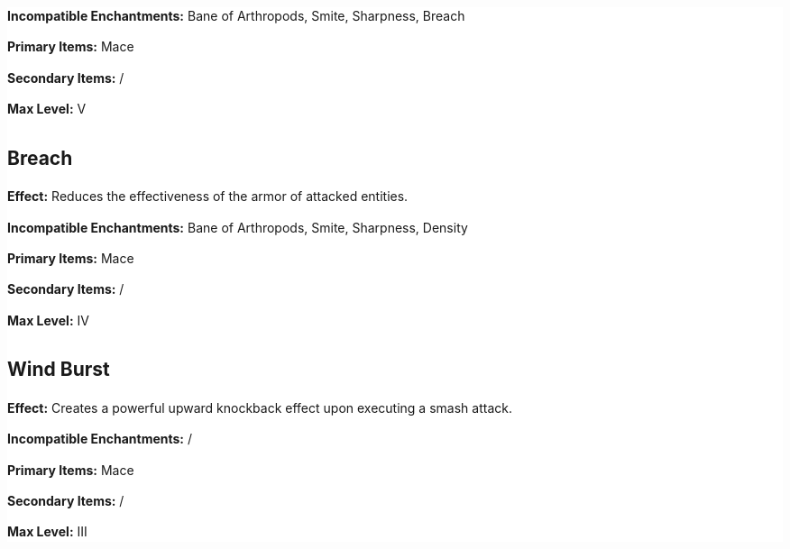 __Incompatible Enchantments:__
 Bane of Arthropods, Smite, Sharpness, Breach

__Primary Items:__ Mace  

__Secondary Items:__ / 

__Max Level:__ V 

<a name="breach"></a>
## Breach

__Effect:__ 
Reduces the effectiveness of the armor of attacked entities.

__Incompatible Enchantments:__
 Bane of Arthropods, Smite, Sharpness, Density

__Primary Items:__ Mace  

__Secondary Items:__ / 

__Max Level:__ IV 

<a name="wind_burst"></a>
## Wind Burst

__Effect:__ 
Creates a powerful upward knockback effect upon executing a smash attack.

__Incompatible Enchantments:__ / 

__Primary Items:__ Mace  

__Secondary Items:__ / 

__Max Level:__ III

